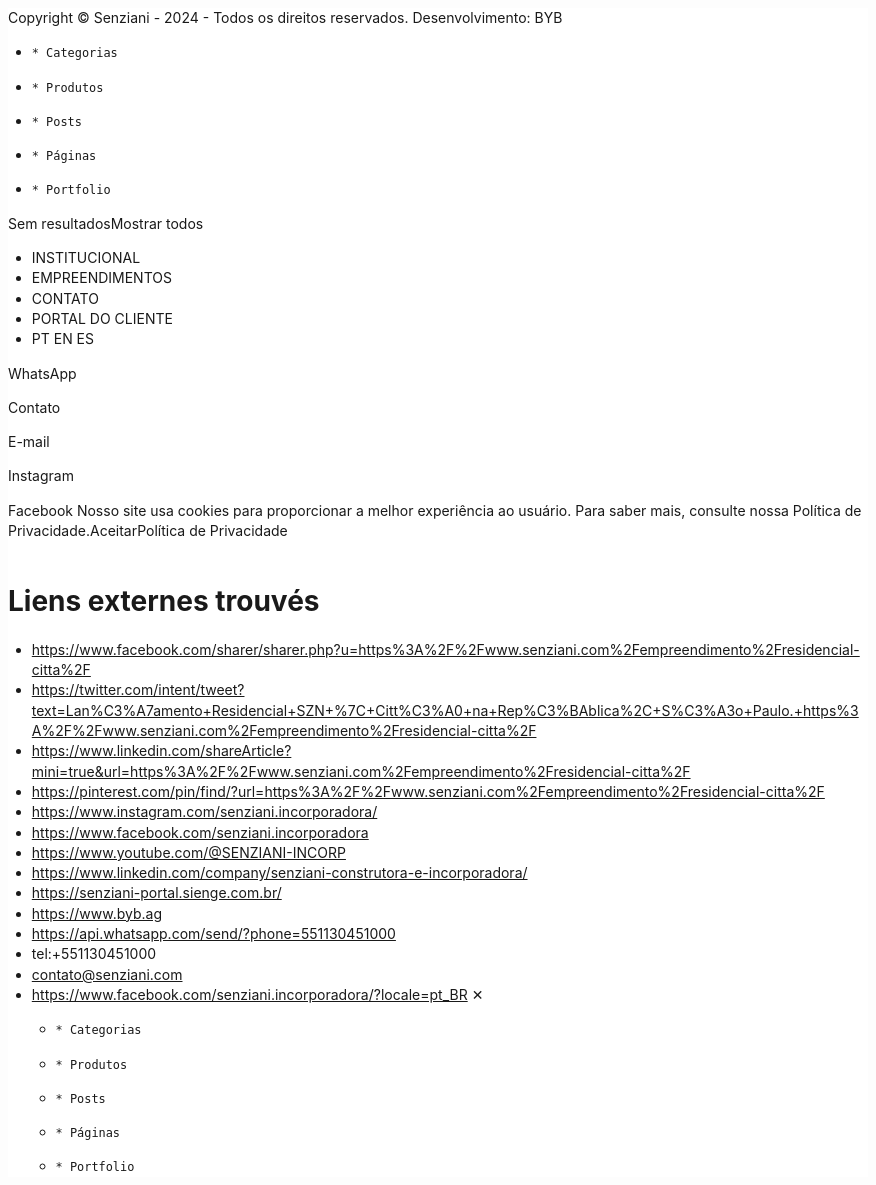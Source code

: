 Copyright © Senziani - 2024 - Todos os direitos reservados. Desenvolvimento: BYB
  *     * Categorias 
  *     * Produtos 
  *     * Posts 
  *     * Páginas 
  *     * Portfolio 

Sem resultadosMostrar todos
  * INSTITUCIONAL
  * EMPREENDIMENTOS
  * CONTATO
  * PORTAL DO CLIENTE
  * PT EN ES


  
WhatsApp
  
Contato
  
E-mail
  
Instagram
  
Facebook
Nosso site usa cookies para proporcionar a melhor experiência ao usuário. Para saber mais, consulte nossa Política de Privacidade.AceitarPolítica de Privacidade


# Liens externes trouvés
- https://www.facebook.com/sharer/sharer.php?u=https%3A%2F%2Fwww.senziani.com%2Fempreendimento%2Fresidencial-citta%2F
- https://twitter.com/intent/tweet?text=Lan%C3%A7amento+Residencial+SZN+%7C+Citt%C3%A0+na+Rep%C3%BAblica%2C+S%C3%A3o+Paulo.+https%3A%2F%2Fwww.senziani.com%2Fempreendimento%2Fresidencial-citta%2F
- https://www.linkedin.com/shareArticle?mini=true&url=https%3A%2F%2Fwww.senziani.com%2Fempreendimento%2Fresidencial-citta%2F
- https://pinterest.com/pin/find/?url=https%3A%2F%2Fwww.senziani.com%2Fempreendimento%2Fresidencial-citta%2F
- https://www.instagram.com/senziani.incorporadora/
- https://www.facebook.com/senziani.incorporadora
- https://www.youtube.com/@SENZIANI-INCORP
- https://www.linkedin.com/company/senziani-construtora-e-incorporadora/
- https://senziani-portal.sienge.com.br/
- https://www.byb.ag
- https://api.whatsapp.com/send/?phone=551130451000
- tel:+551130451000
- contato@senziani.com
- https://www.facebook.com/senziani.incorporadora/?locale=pt_BR
✕
  *     * Categorias 
  *     * Produtos 
  *     * Posts 
  *     * Páginas 
  *     * Portfolio 
